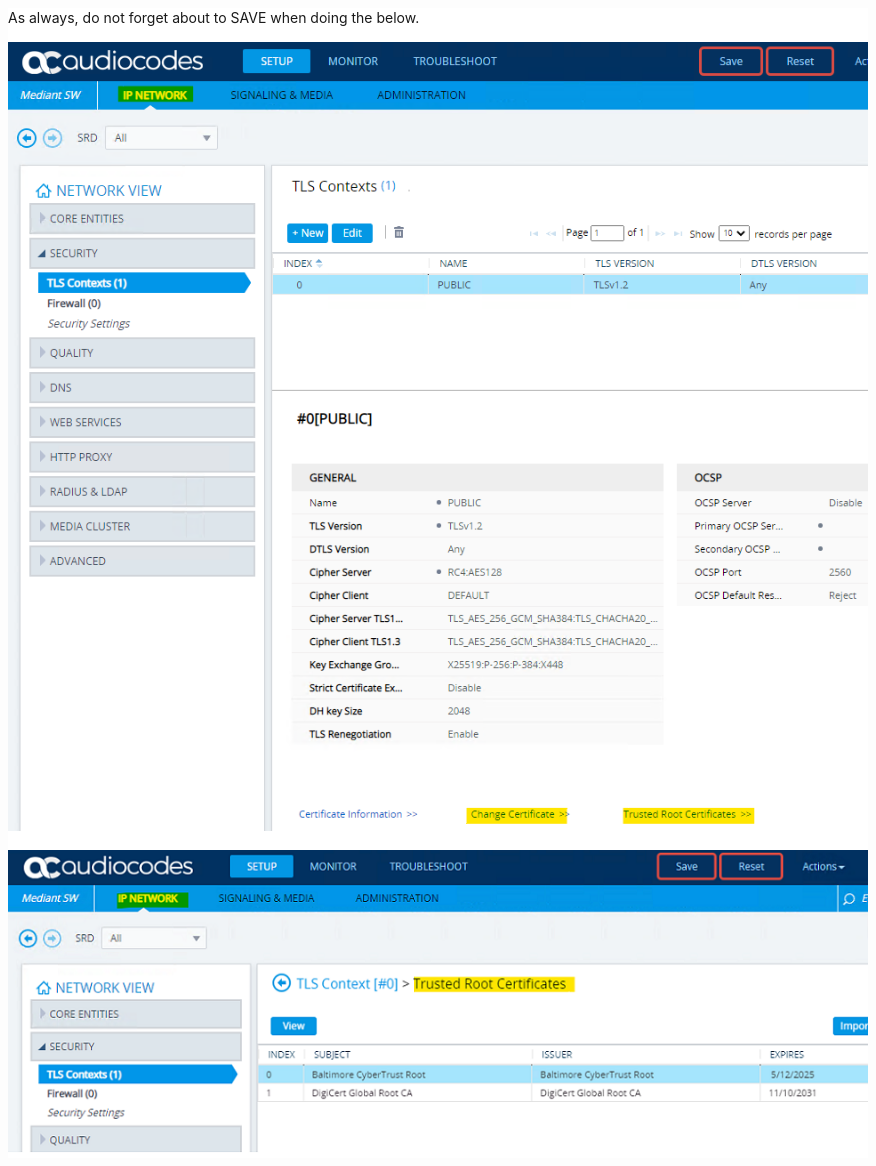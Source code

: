 As always, do not forget about to SAVE when doing the below.

![picture](images/8j-import-certs.png)

![picture](images/8k-import-certs.png)
